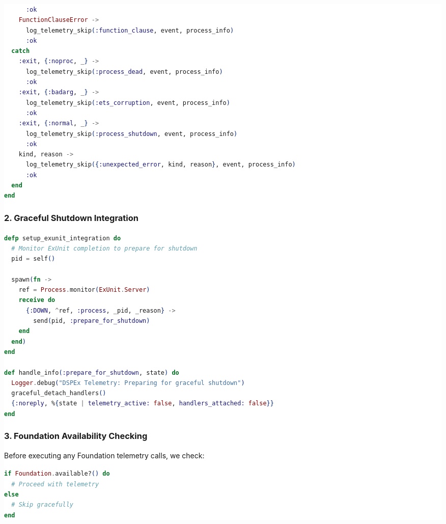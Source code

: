 ```elixir
      :ok
    FunctionClauseError ->
      log_telemetry_skip(:function_clause, event, process_info)
      :ok
  catch
    :exit, {:noproc, _} ->
      log_telemetry_skip(:process_dead, event, process_info)
      :ok
    :exit, {:badarg, _} ->
      log_telemetry_skip(:ets_corruption, event, process_info)
      :ok
    :exit, {:normal, _} ->
      log_telemetry_skip(:process_shutdown, event, process_info)
      :ok
    kind, reason ->
      log_telemetry_skip({:unexpected_error, kind, reason}, event, process_info)
      :ok
  end
end
```

### 2. Graceful Shutdown Integration

```elixir
defp setup_exunit_integration do
  # Monitor ExUnit completion to prepare for shutdown
  pid = self()
  
  spawn(fn ->
    ref = Process.monitor(ExUnit.Server)
    receive do
      {:DOWN, ^ref, :process, _pid, _reason} ->
        send(pid, :prepare_for_shutdown)
    end
  end)
end

def handle_info(:prepare_for_shutdown, state) do
  Logger.debug("DSPEx Telemetry: Preparing for graceful shutdown")
  graceful_detach_handlers()
  {:noreply, %{state | telemetry_active: false, handlers_attached: false}}
end
```

### 3. Foundation Availability Checking

Before executing any Foundation telemetry calls, we check:

```elixir
if Foundation.available?() do
  # Proceed with telemetry
else
  # Skip gracefully
end
```
